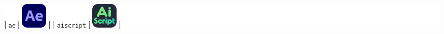|         `ae`        |     <img src="./icons/AfterEffects.svg" width="48">     |
|      `aiscript`     |    <img src="./icons/AiScript-Dark.svg" width="48">     |